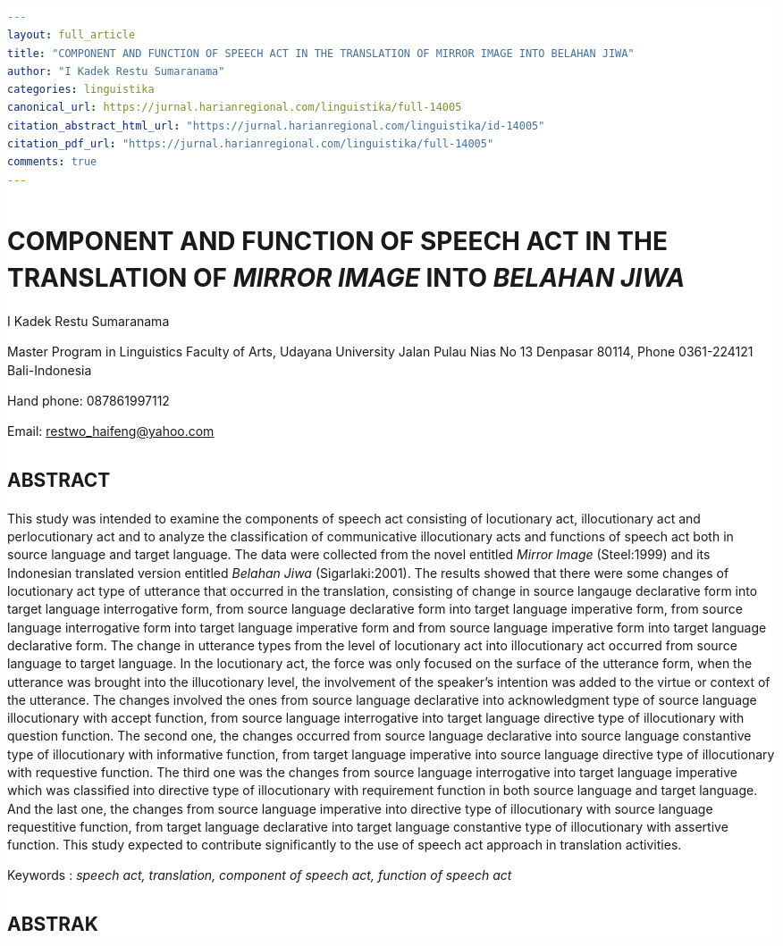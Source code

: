 ```yaml
---
layout: full_article
title: "COMPONENT AND FUNCTION OF SPEECH ACT IN THE TRANSLATION OF MIRROR IMAGE INTO BELAHAN JIWA"
author: "I Kadek Restu Sumaranama"
categories: linguistika
canonical_url: https://jurnal.harianregional.com/linguistika/full-14005 
citation_abstract_html_url: "https://jurnal.harianregional.com/linguistika/id-14005"
citation_pdf_url: "https://jurnal.harianregional.com/linguistika/full-14005"  
comments: true
---
```


<a name="caption1"></a>
<h1><a name="bookmark0"></a><span class="font2" style="font-weight:bold;"><a name="bookmark1"></a>COMPONENT AND FUNCTION OF SPEECH ACT IN THE TRANSLATION OF </span><span class="font2" style="font-weight:bold;font-style:italic;">MIRROR IMAGE</span><span class="font2" style="font-weight:bold;"> INTO </span><span class="font2" style="font-weight:bold;font-style:italic;">BELAHAN JIWA</span></h1>
<p><span class="font1">I Kadek Restu Sumaranama</span></p>
<p><span class="font1">Master Program in Linguistics Faculty of Arts, Udayana University Jalan Pulau Nias No 13 Denpasar 80114, Phone 0361-224121 Bali-Indonesia</span></p>
<p><span class="font1">Hand phone: 087861997112</span></p>
<p><span class="font1">Email: </span><a href="mailto:restwo_haifeng@yahoo.com"><span class="font1">restwo_haifeng@yahoo.com</span></a></p>
<h2><a name="bookmark2"></a><span class="font1" style="font-weight:bold;"><a name="bookmark3"></a>ABSTRACT</span></h2>
<p><span class="font1">This study was intended to examine the components of speech act consisting of locutionary act, illocutionary act and perlocutionary act and to analyze the classification of communicative illocutionary acts and functions of speech act both in source language and target language. The data were collected from the novel entitled </span><span class="font1" style="font-style:italic;">Mirror Image</span><span class="font1"> (Steel:1999) and its Indonesian translated version entitled </span><span class="font1" style="font-style:italic;">Belahan Jiwa</span><span class="font1"> (Sigarlaki:2001). The results showed that there were some changes of locutionary act type of utterance that occurred in the translation, consisting of change in source langauge declarative form into target language interrogative form, from source language declarative form into target language imperative form, from source language interrogative form into target language imperative form and from source language imperative form into target language declarative form. The change in utterance types from the level of locutionary act into illocutionary act occurred from source language to target language. In the locutionary act, the force was only focused on the surface of the utterance form, when the utterance was brought into the illucotionary level, the involvement of the speaker’s intention was added to the virtue or context of the utterance. The changes involved the ones from source language declarative into acknowledgment type of source language illocutionary with accept function, from source language interrogative into target language directive type of illocutionary with question function. The second one, the changes occurred from source language declarative into source language constantive type of illocutionary with informative function, from target language imperative into source language directive type of illocutionary with requestive function. The third one was the changes from source language interrogative into target language imperative which was classified into directive type of illocutionary with requirement function in both source language and target language. And the last one, the changes from source language imperative into directive type of illocutionary with source language requestitive function, from target language declarative into target language constantive type of illocutionary with assertive function. This study expected to contribute significantly to the use of speech act approach in translation activities.</span></p>
<p><span class="font1">Keywords : </span><span class="font1" style="font-style:italic;">speech act, translation, component of speech act, function of speech act</span></p>
<h2><a name="bookmark4"></a><span class="font1" style="font-weight:bold;"><a name="bookmark5"></a>ABSTRAK</span></h2>